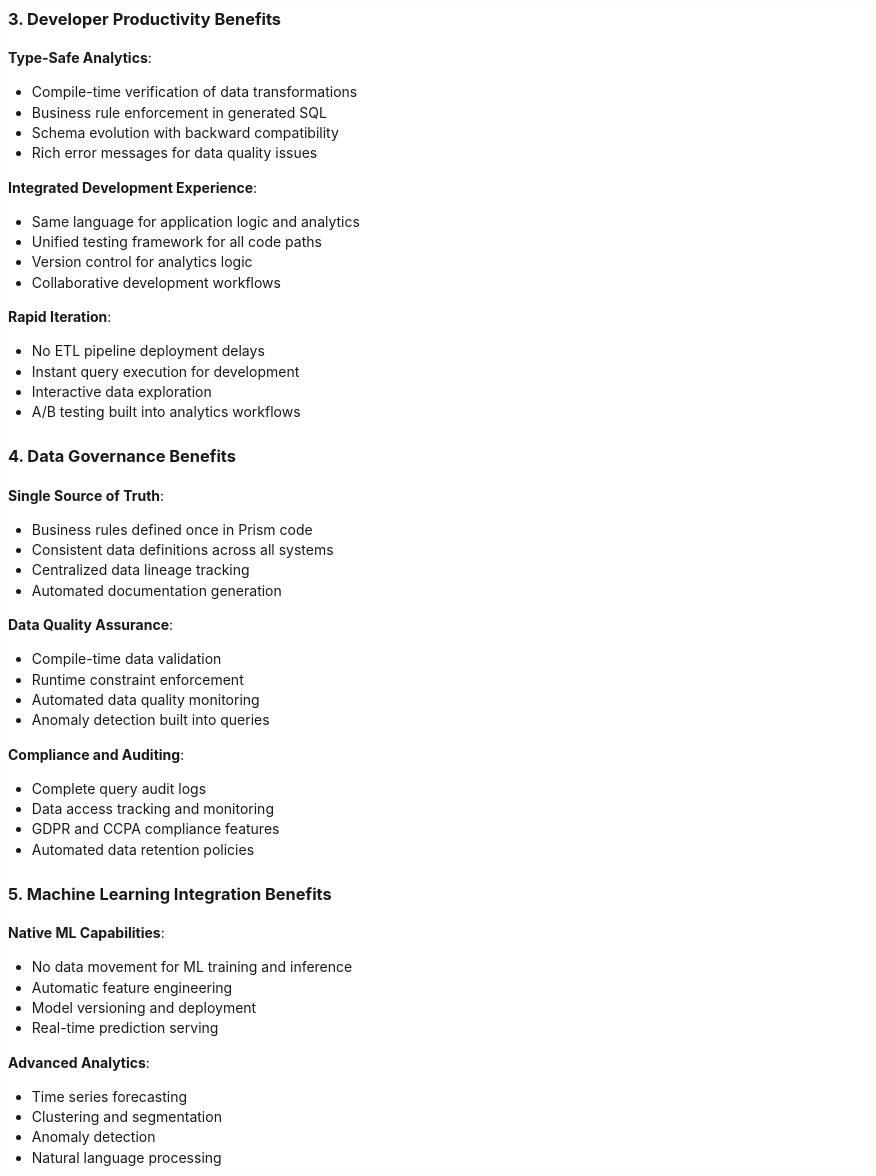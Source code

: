 ### 3. Developer Productivity Benefits

**Type-Safe Analytics**:
- Compile-time verification of data transformations
- Business rule enforcement in generated SQL
- Schema evolution with backward compatibility
- Rich error messages for data quality issues

**Integrated Development Experience**:
- Same language for application logic and analytics
- Unified testing framework for all code paths
- Version control for analytics logic
- Collaborative development workflows

**Rapid Iteration**:
- No ETL pipeline deployment delays
- Instant query execution for development
- Interactive data exploration
- A/B testing built into analytics workflows

### 4. Data Governance Benefits

**Single Source of Truth**:
- Business rules defined once in Prism code
- Consistent data definitions across all systems
- Centralized data lineage tracking
- Automated documentation generation

**Data Quality Assurance**:
- Compile-time data validation
- Runtime constraint enforcement
- Automated data quality monitoring
- Anomaly detection built into queries

**Compliance and Auditing**:
- Complete query audit logs
- Data access tracking and monitoring
- GDPR and CCPA compliance features
- Automated data retention policies

### 5. Machine Learning Integration Benefits

**Native ML Capabilities**:
- No data movement for ML training and inference
- Automatic feature engineering
- Model versioning and deployment
- Real-time prediction serving

**Advanced Analytics**:
- Time series forecasting
- Clustering and segmentation
- Anomaly detection
- Natural language processing
